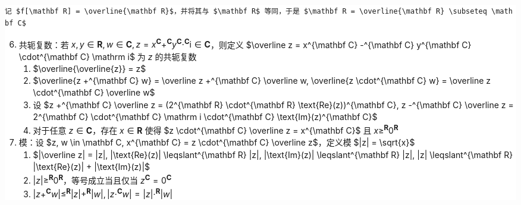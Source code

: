     记 $f[\mathbf R] = \overline{\mathbf R}$，并将其与 $\mathbf R$ 等同，于是 $\mathbf R = \overline{\mathbf R} \subseteq \mathbf C$

6. 共轭复数：若 $x, y \in \mathbf R, w \in \mathbf C, z = x^{\mathbf C} +^{\mathbf C} y^{\mathbf C} \cdot^{\mathbf C} \mathrm i \in \mathbf C$，则定义 $\overline z = x^{\mathbf C} -^{\mathbf C} y^{\mathbf C} \cdot^{\mathbf C} \mathrm i$ 为 $z$ 的共轭复数
    1. $\overline{\overline{z}} = z$
    2. $\overline{z +^{\mathbf C} w} = \overline z +^{\mathbf C} \overline w, \overline{z \cdot^{\mathbf C} w} = \overline z \cdot^{\mathbf C} \overline w$
    3. 设 $z +^{\mathbf C} \overline z = (2^{\mathbf R} \cdot^{\mathbf R} \text{Re}(z))^{\mathbf C}, z -^{\mathbf C} \overline z = 2^{\mathbf C} \cdot^{\mathbf C} \mathrm i \cdot^{\mathbf C} \text{Im}(z)^{\mathbf C}$
    4. 对于任意 $z \in \mathbf C$，存在 $x \in \mathbf R$ 使得 $z \cdot^{\mathbf C} \overline z = x^{\mathbf C}$ 且 $x \geqslant^{\mathbf R} 0^{\mathbf R}$
7. 模：设 $z, w \in \mathbf C, x^{\mathbf C} = z \cdot^{\mathbf C} \overline z$，定义模 $|z| = \sqrt{x}$
    1. $|\overline z| = |z|, |\text{Re}(z)| \leqslant^{\mathbf R} |z|, |\text{Im}(z)| \leqslant^{\mathbf R} |z|, |z| \leqslant^{\mathbf R} |\text{Re}(z)| + |\text{Im}(z)|$
    2. $|z| \geqslant^{\mathbf R} 0^{\mathbf R}$，等号成立当且仅当 $z^{\mathbf C} = 0^{\mathbf C}$
    3. $|z +^{\mathbf C} w| \leqslant^{\mathbf R} |z| +^{\mathbf R} |w|, |z \cdot^{\mathbf C} w| = |z| \cdot^{\mathbf R} |w|$
